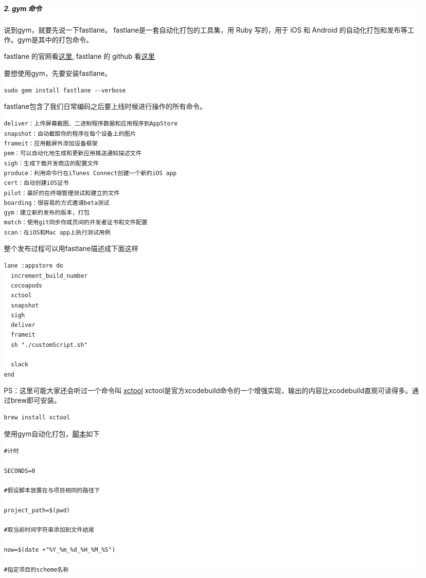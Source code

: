
##### 2. gym 命令
说到gym，就要先说一下fastlane。
fastlane是一套自动化打包的工具集，用 Ruby 写的，用于 iOS 和 Android 的自动化打包和发布等工作。gym是其中的打包命令。

fastlane 的官网看[这里](https://fastlane.tools/), fastlane 的 github 看[这里](https://github.com/fastlane/fastlane)

要想使用gym，先要安装fastlane。
```vim  
sudo gem install fastlane --verbose
```

fastlane包含了我们日常编码之后要上线时候进行操作的所有命令。
```vim   
deliver：上传屏幕截图、二进制程序数据和应用程序到AppStore
snapshot：自动截取你的程序在每个设备上的图片
frameit：应用截屏外添加设备框架
pem：可以自动化地生成和更新应用推送通知描述文件
sigh：生成下载开发商店的配置文件
produce：利用命令行在iTunes Connect创建一个新的iOS app
cert：自动创建iOS证书
pilot：最好的在终端管理测试和建立的文件
boarding：很容易的方式邀请beta测试
gym：建立新的发布的版本，打包
match：使用git同步你成员间的开发者证书和文件配置
scan：在iOS和Mac app上执行测试用例
```
整个发布过程可以用fastlane描述成下面这样

```vim  
lane :appstore do
  increment_build_number
  cocoapods
  xctool
  snapshot
  sigh
  deliver
  frameit
  sh "./customScript.sh"

  slack
end

```

PS：这里可能大家还会听过一个命令叫 [xctool](https://github.com/facebook/xctool)
xctool是官方xcodebuild命令的一个增强实现，输出的内容比xcodebuild直观可读得多。通过brew即可安装。  
```vim  
brew install xctool
```

使用gym自动化打包，[脚本](https://github.com/xilin/ios-build-script/blob/master/build_using_gym.sh)如下

```vim  
#计时

SECONDS=0

#假设脚本放置在与项目相同的路径下

project_path=$(pwd)

#取当前时间字符串添加到文件结尾

now=$(date +"%Y_%m_%d_%H_%M_%S")

#指定项目的scheme名称

```